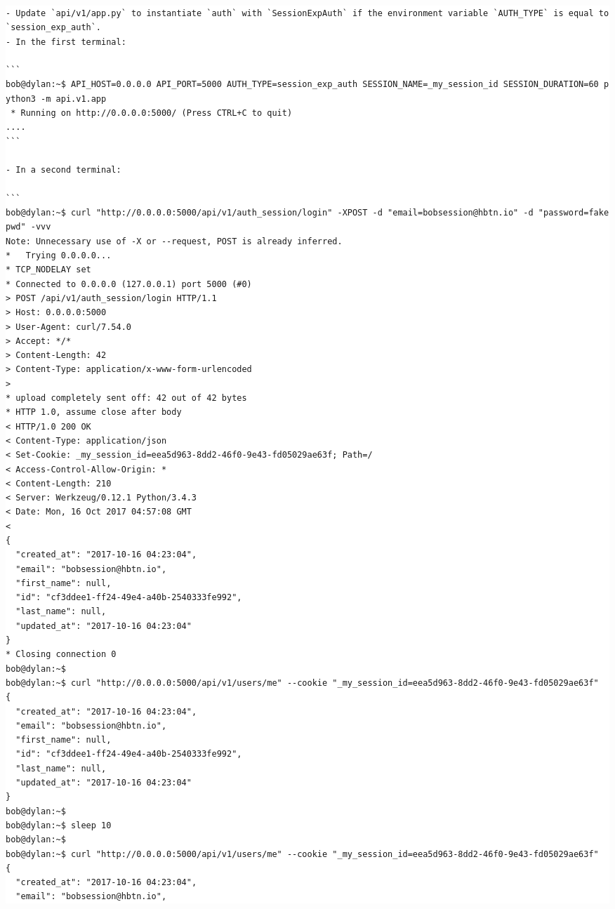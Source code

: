 	- Update `api/v1/app.py` to instantiate `auth` with `SessionExpAuth` if the environment variable `AUTH_TYPE` is equal to `session_exp_auth`.
	- In the first terminal:

	```
	bob@dylan:~$ API_HOST=0.0.0.0 API_PORT=5000 AUTH_TYPE=session_exp_auth SESSION_NAME=_my_session_id SESSION_DURATION=60 python3 -m api.v1.app
	 * Running on http://0.0.0.0:5000/ (Press CTRL+C to quit)
	....
	```

	- In a second terminal:

	```
	bob@dylan:~$ curl "http://0.0.0.0:5000/api/v1/auth_session/login" -XPOST -d "email=bobsession@hbtn.io" -d "password=fake pwd" -vvv
	Note: Unnecessary use of -X or --request, POST is already inferred.
	*   Trying 0.0.0.0...
	* TCP_NODELAY set
	* Connected to 0.0.0.0 (127.0.0.1) port 5000 (#0)
	> POST /api/v1/auth_session/login HTTP/1.1
	> Host: 0.0.0.0:5000
	> User-Agent: curl/7.54.0
	> Accept: */*
	> Content-Length: 42
	> Content-Type: application/x-www-form-urlencoded
	> 
	* upload completely sent off: 42 out of 42 bytes
	* HTTP 1.0, assume close after body
	< HTTP/1.0 200 OK
	< Content-Type: application/json
	< Set-Cookie: _my_session_id=eea5d963-8dd2-46f0-9e43-fd05029ae63f; Path=/
	< Access-Control-Allow-Origin: *
	< Content-Length: 210
	< Server: Werkzeug/0.12.1 Python/3.4.3
	< Date: Mon, 16 Oct 2017 04:57:08 GMT
	< 
	{
	  "created_at": "2017-10-16 04:23:04", 
	  "email": "bobsession@hbtn.io", 
	  "first_name": null, 
	  "id": "cf3ddee1-ff24-49e4-a40b-2540333fe992", 
	  "last_name": null, 
	  "updated_at": "2017-10-16 04:23:04"
	}
	* Closing connection 0
	bob@dylan:~$
	bob@dylan:~$ curl "http://0.0.0.0:5000/api/v1/users/me" --cookie "_my_session_id=eea5d963-8dd2-46f0-9e43-fd05029ae63f"
	{
	  "created_at": "2017-10-16 04:23:04", 
	  "email": "bobsession@hbtn.io", 
	  "first_name": null, 
	  "id": "cf3ddee1-ff24-49e4-a40b-2540333fe992", 
	  "last_name": null, 
	  "updated_at": "2017-10-16 04:23:04"
	}
	bob@dylan:~$
	bob@dylan:~$ sleep 10
	bob@dylan:~$
	bob@dylan:~$ curl "http://0.0.0.0:5000/api/v1/users/me" --cookie "_my_session_id=eea5d963-8dd2-46f0-9e43-fd05029ae63f"
	{
	  "created_at": "2017-10-16 04:23:04", 
	  "email": "bobsession@hbtn.io", 